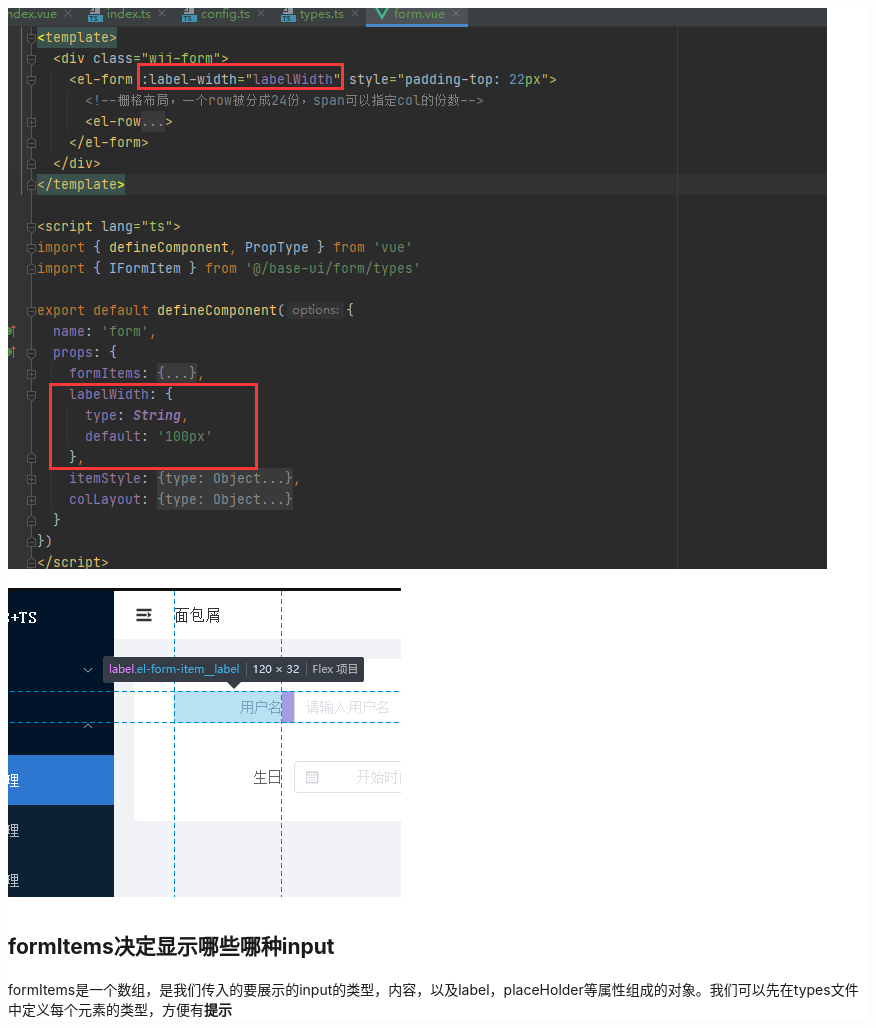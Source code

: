 ![image-20220221133617768](vue3-admin-cms.assets/image-20220221133617768.png)

![image-20220221133652445](vue3-admin-cms.assets/image-20220221133652445.png)

## formItems决定显示哪些哪种input

formItems是一个数组，是我们传入的要展示的input的类型，内容，以及label，placeHolder等属性组成的对象。我们可以先在types文件中定义每个元素的类型，方便有**提示**
